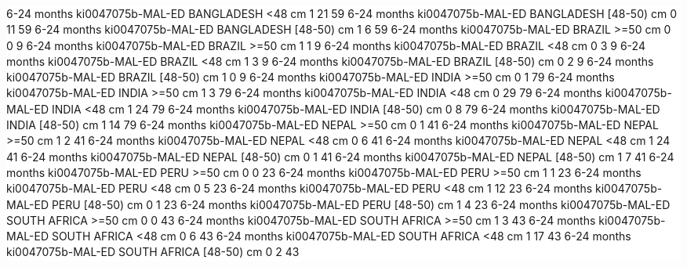 6-24 months   ki0047075b-MAL-ED          BANGLADESH                     <48 cm                  1       21     59
6-24 months   ki0047075b-MAL-ED          BANGLADESH                     [48-50) cm              0       11     59
6-24 months   ki0047075b-MAL-ED          BANGLADESH                     [48-50) cm              1        6     59
6-24 months   ki0047075b-MAL-ED          BRAZIL                         >=50 cm                 0        0      9
6-24 months   ki0047075b-MAL-ED          BRAZIL                         >=50 cm                 1        1      9
6-24 months   ki0047075b-MAL-ED          BRAZIL                         <48 cm                  0        3      9
6-24 months   ki0047075b-MAL-ED          BRAZIL                         <48 cm                  1        3      9
6-24 months   ki0047075b-MAL-ED          BRAZIL                         [48-50) cm              0        2      9
6-24 months   ki0047075b-MAL-ED          BRAZIL                         [48-50) cm              1        0      9
6-24 months   ki0047075b-MAL-ED          INDIA                          >=50 cm                 0        1     79
6-24 months   ki0047075b-MAL-ED          INDIA                          >=50 cm                 1        3     79
6-24 months   ki0047075b-MAL-ED          INDIA                          <48 cm                  0       29     79
6-24 months   ki0047075b-MAL-ED          INDIA                          <48 cm                  1       24     79
6-24 months   ki0047075b-MAL-ED          INDIA                          [48-50) cm              0        8     79
6-24 months   ki0047075b-MAL-ED          INDIA                          [48-50) cm              1       14     79
6-24 months   ki0047075b-MAL-ED          NEPAL                          >=50 cm                 0        1     41
6-24 months   ki0047075b-MAL-ED          NEPAL                          >=50 cm                 1        2     41
6-24 months   ki0047075b-MAL-ED          NEPAL                          <48 cm                  0        6     41
6-24 months   ki0047075b-MAL-ED          NEPAL                          <48 cm                  1       24     41
6-24 months   ki0047075b-MAL-ED          NEPAL                          [48-50) cm              0        1     41
6-24 months   ki0047075b-MAL-ED          NEPAL                          [48-50) cm              1        7     41
6-24 months   ki0047075b-MAL-ED          PERU                           >=50 cm                 0        0     23
6-24 months   ki0047075b-MAL-ED          PERU                           >=50 cm                 1        1     23
6-24 months   ki0047075b-MAL-ED          PERU                           <48 cm                  0        5     23
6-24 months   ki0047075b-MAL-ED          PERU                           <48 cm                  1       12     23
6-24 months   ki0047075b-MAL-ED          PERU                           [48-50) cm              0        1     23
6-24 months   ki0047075b-MAL-ED          PERU                           [48-50) cm              1        4     23
6-24 months   ki0047075b-MAL-ED          SOUTH AFRICA                   >=50 cm                 0        0     43
6-24 months   ki0047075b-MAL-ED          SOUTH AFRICA                   >=50 cm                 1        3     43
6-24 months   ki0047075b-MAL-ED          SOUTH AFRICA                   <48 cm                  0        6     43
6-24 months   ki0047075b-MAL-ED          SOUTH AFRICA                   <48 cm                  1       17     43
6-24 months   ki0047075b-MAL-ED          SOUTH AFRICA                   [48-50) cm              0        2     43